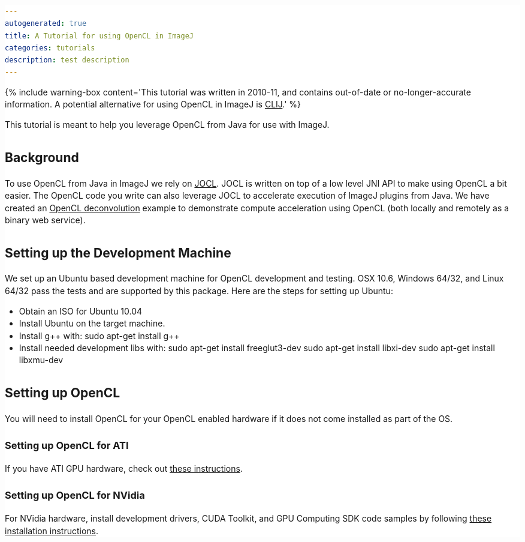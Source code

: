 ```yaml
---
autogenerated: true
title: A Tutorial for using OpenCL in ImageJ
categories: tutorials
description: test description
---
```


{% include warning-box content='This tutorial was written in 2010-11, and contains out-of-date or no-longer-accurate information. A potential alternative for using OpenCL in ImageJ is [CLIJ](/Clij).' %}

This tutorial is meant to help you leverage OpenCL from Java for use with ImageJ.

Background
----------

To use OpenCL from Java in ImageJ we rely on [JOCL](http://jogamp.org/deployment/webstart/). JOCL is written on top of a low level JNI API to make using OpenCL a bit easier. The OpenCL code you write can also leverage JOCL to accelerate execution of ImageJ plugins from Java. We have created an [OpenCL deconvolution](https://github.com/uw-loci/opencl-decon) example to demonstrate compute acceleration using OpenCL (both locally and remotely as a binary web service).

Setting up the Development Machine
----------------------------------

We set up an Ubuntu based development machine for OpenCL development and testing. OSX 10.6, Windows 64/32, and Linux 64/32 pass the tests and are supported by this package. Here are the steps for setting up Ubuntu:

-   Obtain an ISO for Ubuntu 10.04
-   Install Ubuntu on the target machine.
-   Install g++ with: 
        sudo apt-get install g++
-   Install needed development libs with:
        sudo apt-get install freeglut3-dev
        sudo apt-get install libxi-dev
        sudo apt-get install libxmu-dev

Setting up OpenCL
-----------------

You will need to install OpenCL for your OpenCL enabled hardware if it does not come installed as part of the OS.

### Setting up OpenCL for ATI

If you have ATI GPU hardware, check out [these instructions](http://developer.amd.com/gpu/AMDAPPSDK/downloads/Pages/default.aspx).

### Setting up OpenCL for NVidia

For NVidia hardware, install development drivers, CUDA Toolkit, and GPU Computing SDK code samples by following [these installation instructions](http://developer.download.nvidia.com/compute/cuda/3_2_prod/docs/Getting_Started_Linux.pdf).
